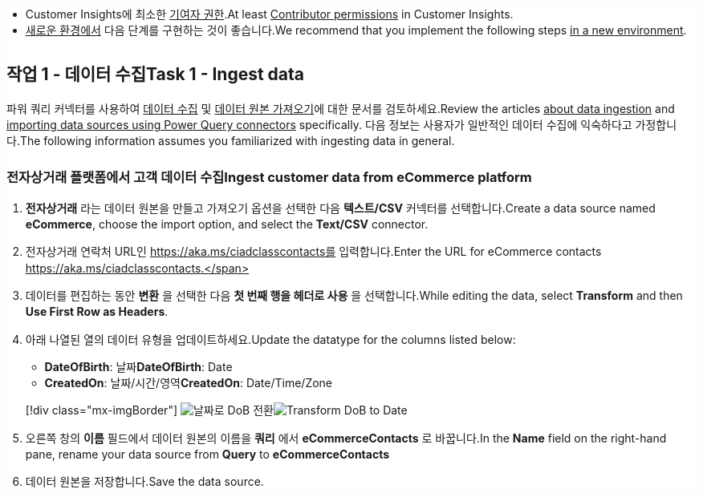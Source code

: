 - <span data-ttu-id="2c163-111">Customer Insights에 최소한 [기여자 권한](permissions.md).</span><span class="sxs-lookup"><span data-stu-id="2c163-111">At least [Contributor permissions](permissions.md) in Customer Insights.</span></span>
- <span data-ttu-id="2c163-112">[새로운 환경에서](manage-environments.md) 다음 단계를 구현하는 것이 좋습니다.</span><span class="sxs-lookup"><span data-stu-id="2c163-112">We recommend that you implement the following steps [in a new environment](manage-environments.md).</span></span>

## <a name="task-1---ingest-data"></a><span data-ttu-id="2c163-113">작업 1 - 데이터 수집</span><span class="sxs-lookup"><span data-stu-id="2c163-113">Task 1 - Ingest data</span></span>

<span data-ttu-id="2c163-114">파워 쿼리 커넥터를 사용하여 [데이터 수집](data-sources.md) 및 [데이터 원본 가져오기](connect-power-query.md)에 대한 문서를 검토하세요.</span><span class="sxs-lookup"><span data-stu-id="2c163-114">Review the articles [about data ingestion](data-sources.md) and [importing data sources using Power Query connectors](connect-power-query.md) specifically.</span></span> <span data-ttu-id="2c163-115">다음 정보는 사용자가 일반적인 데이터 수집에 익숙하다고 가정합니다.</span><span class="sxs-lookup"><span data-stu-id="2c163-115">The following information assumes you familiarized with ingesting data in general.</span></span> 

### <a name="ingest-customer-data-from-ecommerce-platform"></a><span data-ttu-id="2c163-116">전자상거래 플랫폼에서 고객 데이터 수집</span><span class="sxs-lookup"><span data-stu-id="2c163-116">Ingest customer data from eCommerce platform</span></span>

1. <span data-ttu-id="2c163-117">**전자상거래** 라는 데이터 원본을 만들고 가져오기 옵션을 선택한 다음 **텍스트/CSV** 커넥터를 선택합니다.</span><span class="sxs-lookup"><span data-stu-id="2c163-117">Create a data source named **eCommerce**, choose the import option, and select the **Text/CSV** connector.</span></span>

1. <span data-ttu-id="2c163-118">전자상거래 연락처 URL인 https://aka.ms/ciadclasscontacts를 입력합니다.</span><span class="sxs-lookup"><span data-stu-id="2c163-118">Enter the URL for eCommerce contacts https://aka.ms/ciadclasscontacts.</span></span>

1. <span data-ttu-id="2c163-119">데이터를 편집하는 동안 **변환** 을 선택한 다음 **첫 번째 행을 헤더로 사용** 을 선택합니다.</span><span class="sxs-lookup"><span data-stu-id="2c163-119">While editing the data, select **Transform** and then **Use First Row as Headers**.</span></span>

1. <span data-ttu-id="2c163-120">아래 나열된 열의 데이터 유형을 업데이트하세요.</span><span class="sxs-lookup"><span data-stu-id="2c163-120">Update the datatype for the columns listed below:</span></span>

   - <span data-ttu-id="2c163-121">**DateOfBirth**: 날짜</span><span class="sxs-lookup"><span data-stu-id="2c163-121">**DateOfBirth**: Date</span></span>
   - <span data-ttu-id="2c163-122">**CreatedOn**: 날짜/시간/영역</span><span class="sxs-lookup"><span data-stu-id="2c163-122">**CreatedOn**: Date/Time/Zone</span></span>

   [!div class="mx-imgBorder"]
   <span data-ttu-id="2c163-123">![날짜로 DoB 전환](media/ecommerce-dob-date.PNG "생년월일을 현재로 변환")</span><span class="sxs-lookup"><span data-stu-id="2c163-123">![Transform DoB to Date](media/ecommerce-dob-date.PNG "transform date of birth to date")</span></span>

1. <span data-ttu-id="2c163-124">오른쪽 창의 **이름** 필드에서 데이터 원본의 이름을 **쿼리** 에서 **eCommerceContacts** 로 바꿉니다.</span><span class="sxs-lookup"><span data-stu-id="2c163-124">In the **Name** field on the right-hand pane, rename your data source from **Query** to **eCommerceContacts**</span></span>

1. <span data-ttu-id="2c163-125">데이터 원본을 저장합니다.</span><span class="sxs-lookup"><span data-stu-id="2c163-125">Save the data source.</span></span>

